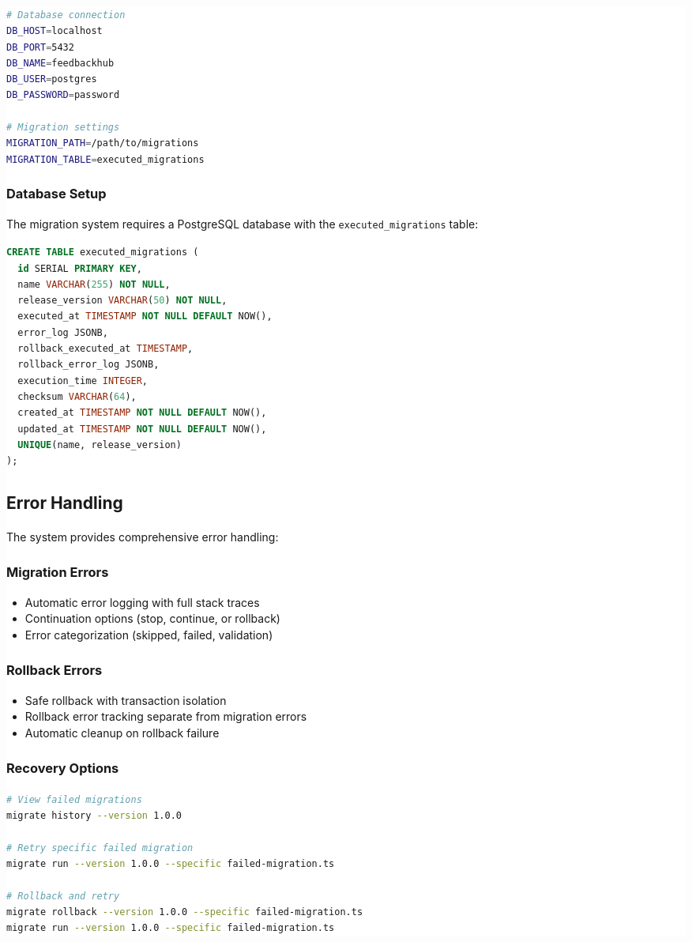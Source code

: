 ```bash
# Database connection
DB_HOST=localhost
DB_PORT=5432
DB_NAME=feedbackhub
DB_USER=postgres
DB_PASSWORD=password

# Migration settings
MIGRATION_PATH=/path/to/migrations
MIGRATION_TABLE=executed_migrations
```

### Database Setup

The migration system requires a PostgreSQL database with the `executed_migrations` table:

```sql
CREATE TABLE executed_migrations (
  id SERIAL PRIMARY KEY,
  name VARCHAR(255) NOT NULL,
  release_version VARCHAR(50) NOT NULL,
  executed_at TIMESTAMP NOT NULL DEFAULT NOW(),
  error_log JSONB,
  rollback_executed_at TIMESTAMP,
  rollback_error_log JSONB,
  execution_time INTEGER,
  checksum VARCHAR(64),
  created_at TIMESTAMP NOT NULL DEFAULT NOW(),
  updated_at TIMESTAMP NOT NULL DEFAULT NOW(),
  UNIQUE(name, release_version)
);
```

## Error Handling

The system provides comprehensive error handling:

### Migration Errors
- Automatic error logging with full stack traces
- Continuation options (stop, continue, or rollback)
- Error categorization (skipped, failed, validation)

### Rollback Errors
- Safe rollback with transaction isolation
- Rollback error tracking separate from migration errors
- Automatic cleanup on rollback failure

### Recovery Options
```bash
# View failed migrations
migrate history --version 1.0.0

# Retry specific failed migration
migrate run --version 1.0.0 --specific failed-migration.ts

# Rollback and retry
migrate rollback --version 1.0.0 --specific failed-migration.ts
migrate run --version 1.0.0 --specific failed-migration.ts
```
